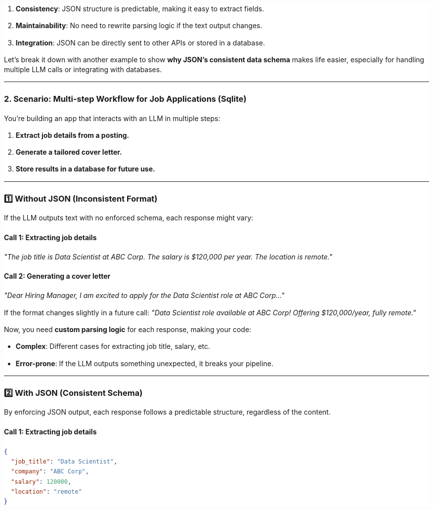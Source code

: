 1. **Consistency**: JSON structure is predictable, making it easy to extract fields.
    
2. **Maintainability**: No need to rewrite parsing logic if the text output changes.
    
3. **Integration**: JSON can be directly sent to other APIs or stored in a database.
    

Let’s break it down with another example to show **why JSON’s consistent data schema** makes life easier, especially for handling multiple LLM calls or integrating with databases.

---

### **2\. Scenario: Multi-step Workflow for Job Applications (Sqlite)**

You’re building an app that interacts with an LLM in multiple steps:

1. **Extract job details from a posting.**
    
2. **Generate a tailored cover letter.**
    
3. **Store results in a database for future use.**
    

---

### **1️⃣ Without JSON (Inconsistent Format)**

If the LLM outputs text with no enforced schema, each response might vary:

#### Call 1: Extracting job details

*"The job title is Data Scientist at ABC Corp. The salary is $120,000 per year. The location is remote."*

#### Call 2: Generating a cover letter

*"Dear Hiring Manager, I am excited to apply for the Data Scientist role at ABC Corp..."*

If the format changes slightly in a future call: *"Data Scientist role available at ABC Corp! Offering $120,000/year, fully remote."*

Now, you need **custom parsing logic** for each response, making your code:

* **Complex**: Different cases for extracting job title, salary, etc.
    
* **Error-prone**: If the LLM outputs something unexpected, it breaks your pipeline.
    

---

### **2️⃣ With JSON (Consistent Schema)**

By enforcing JSON output, each response follows a predictable structure, regardless of the content.

#### Call 1: Extracting job details

```json
{
  "job_title": "Data Scientist",
  "company": "ABC Corp",
  "salary": 120000,
  "location": "remote"
}
```
